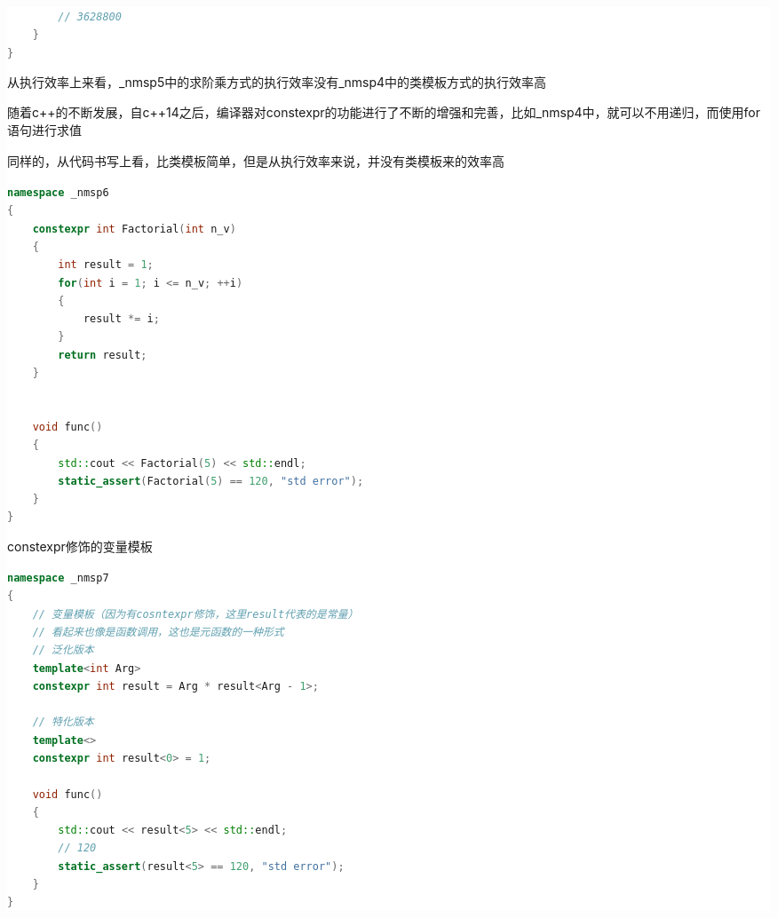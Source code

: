 ```c++
        // 3628800
    }
}
```

从执行效率上来看，_nmsp5中的求阶乘方式的执行效率没有_nmsp4中的类模板方式的执行效率高

随着c++的不断发展，自c++14之后，编译器对constexpr的功能进行了不断的增强和完善，比如_nmsp4中，就可以不用递归，而使用for语句进行求值

同样的，从代码书写上看，比类模板简单，但是从执行效率来说，并没有类模板来的效率高

```c++
namespace _nmsp6
{
    constexpr int Factorial(int n_v)
    {
        int result = 1;
        for(int i = 1; i <= n_v; ++i)
        {
            result *= i;
        }
        return result;
    }
    
    
    void func()
    {
        std::cout << Factorial(5) << std::endl;
        static_assert(Factorial(5) == 120, "std error");
    }
}
```

constexpr修饰的变量模板

```c++
namespace _nmsp7
{
    // 变量模板（因为有cosntexpr修饰，这里result代表的是常量）
    // 看起来也像是函数调用，这也是元函数的一种形式
    // 泛化版本
    template<int Arg>
    constexpr int result = Arg * result<Arg - 1>;
    
    // 特化版本
    template<>
    constexpr int result<0> = 1;
    
    void func()
    {
        std::cout << result<5> << std::endl;
        // 120
        static_assert(result<5> == 120, "std error");
    }
}
```
